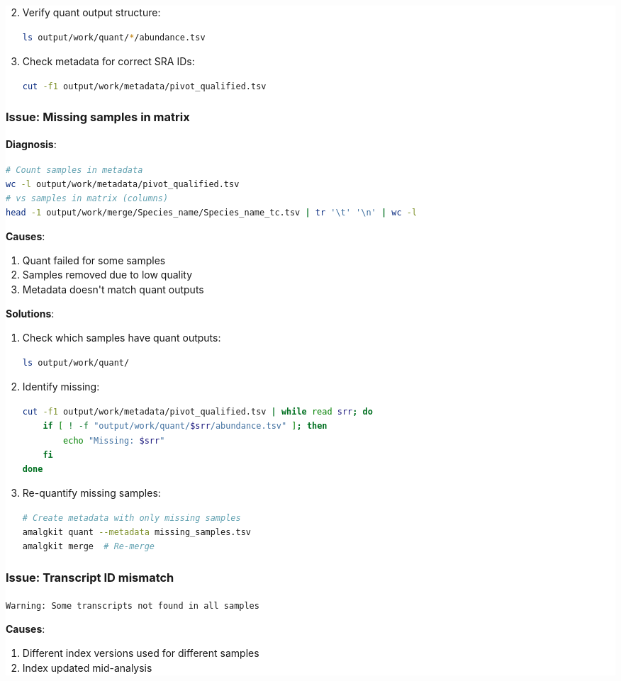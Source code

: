 2. Verify quant output structure:
   ```bash
   ls output/work/quant/*/abundance.tsv
   ```

3. Check metadata for correct SRA IDs:
   ```bash
   cut -f1 output/work/metadata/pivot_qualified.tsv
   ```

### Issue: Missing samples in matrix

**Diagnosis**:
```bash
# Count samples in metadata
wc -l output/work/metadata/pivot_qualified.tsv
# vs samples in matrix (columns)
head -1 output/work/merge/Species_name/Species_name_tc.tsv | tr '\t' '\n' | wc -l
```

**Causes**:
1. Quant failed for some samples
2. Samples removed due to low quality
3. Metadata doesn't match quant outputs

**Solutions**:
1. Check which samples have quant outputs:
   ```bash
   ls output/work/quant/
   ```

2. Identify missing:
   ```bash
   cut -f1 output/work/metadata/pivot_qualified.tsv | while read srr; do
       if [ ! -f "output/work/quant/$srr/abundance.tsv" ]; then
           echo "Missing: $srr"
       fi
   done
   ```

3. Re-quantify missing samples:
   ```bash
   # Create metadata with only missing samples
   amalgkit quant --metadata missing_samples.tsv
   amalgkit merge  # Re-merge
   ```

### Issue: Transcript ID mismatch

```
Warning: Some transcripts not found in all samples
```

**Causes**:
1. Different index versions used for different samples
2. Index updated mid-analysis
